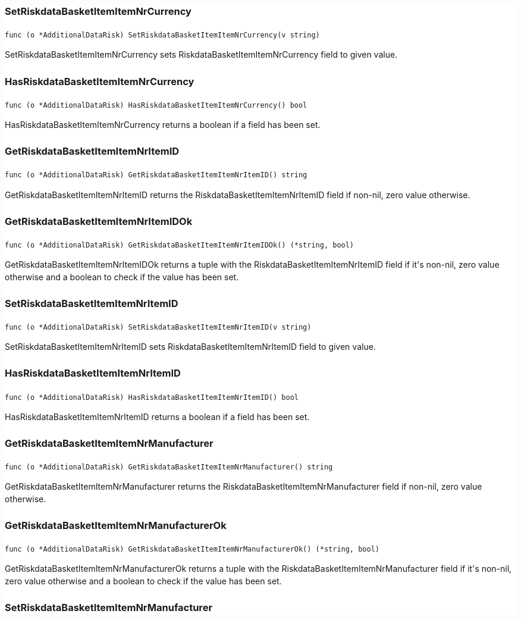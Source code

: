 ### SetRiskdataBasketItemItemNrCurrency

`func (o *AdditionalDataRisk) SetRiskdataBasketItemItemNrCurrency(v string)`

SetRiskdataBasketItemItemNrCurrency sets RiskdataBasketItemItemNrCurrency field to given value.

### HasRiskdataBasketItemItemNrCurrency

`func (o *AdditionalDataRisk) HasRiskdataBasketItemItemNrCurrency() bool`

HasRiskdataBasketItemItemNrCurrency returns a boolean if a field has been set.

### GetRiskdataBasketItemItemNrItemID

`func (o *AdditionalDataRisk) GetRiskdataBasketItemItemNrItemID() string`

GetRiskdataBasketItemItemNrItemID returns the RiskdataBasketItemItemNrItemID field if non-nil, zero value otherwise.

### GetRiskdataBasketItemItemNrItemIDOk

`func (o *AdditionalDataRisk) GetRiskdataBasketItemItemNrItemIDOk() (*string, bool)`

GetRiskdataBasketItemItemNrItemIDOk returns a tuple with the RiskdataBasketItemItemNrItemID field if it's non-nil, zero value otherwise
and a boolean to check if the value has been set.

### SetRiskdataBasketItemItemNrItemID

`func (o *AdditionalDataRisk) SetRiskdataBasketItemItemNrItemID(v string)`

SetRiskdataBasketItemItemNrItemID sets RiskdataBasketItemItemNrItemID field to given value.

### HasRiskdataBasketItemItemNrItemID

`func (o *AdditionalDataRisk) HasRiskdataBasketItemItemNrItemID() bool`

HasRiskdataBasketItemItemNrItemID returns a boolean if a field has been set.

### GetRiskdataBasketItemItemNrManufacturer

`func (o *AdditionalDataRisk) GetRiskdataBasketItemItemNrManufacturer() string`

GetRiskdataBasketItemItemNrManufacturer returns the RiskdataBasketItemItemNrManufacturer field if non-nil, zero value otherwise.

### GetRiskdataBasketItemItemNrManufacturerOk

`func (o *AdditionalDataRisk) GetRiskdataBasketItemItemNrManufacturerOk() (*string, bool)`

GetRiskdataBasketItemItemNrManufacturerOk returns a tuple with the RiskdataBasketItemItemNrManufacturer field if it's non-nil, zero value otherwise
and a boolean to check if the value has been set.

### SetRiskdataBasketItemItemNrManufacturer
